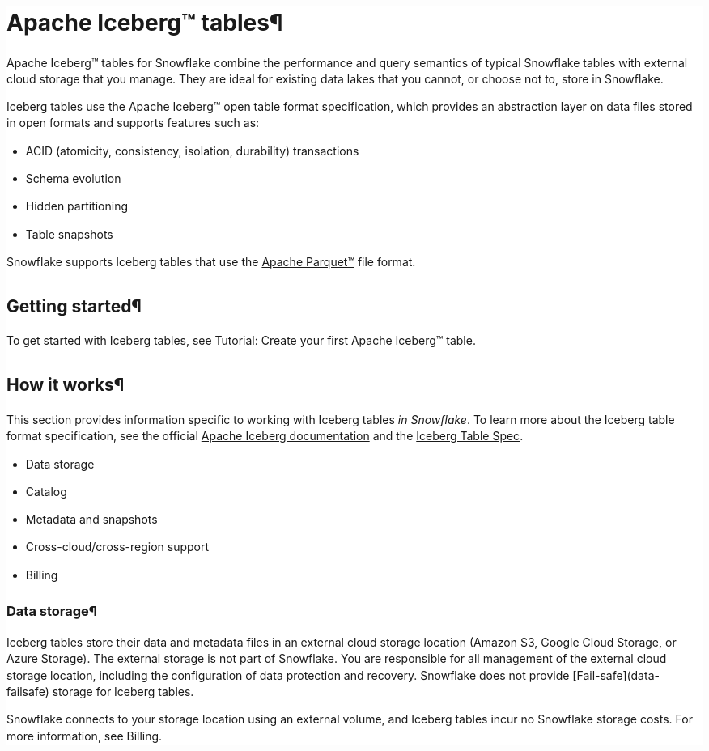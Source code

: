 # Apache Iceberg™ tables¶

Apache Iceberg™ tables for Snowflake combine the performance and query
semantics of typical Snowflake tables with external cloud storage that you
manage. They are ideal for existing data lakes that you cannot, or choose not
to, store in Snowflake.

Iceberg tables use the [Apache Iceberg™](https://iceberg.apache.org/) open
table format specification, which provides an abstraction layer on data files
stored in open formats and supports features such as:

  * ACID (atomicity, consistency, isolation, durability) transactions

  * Schema evolution

  * Hidden partitioning

  * Table snapshots

Snowflake supports Iceberg tables that use the [Apache
Parquet™](https://parquet.apache.org/) file format.

## Getting started¶

To get started with Iceberg tables, see [Tutorial: Create your first Apache
Iceberg™ table](tutorials/create-your-first-iceberg-table).

## How it works¶

This section provides information specific to working with Iceberg tables _in
Snowflake_. To learn more about the Iceberg table format specification, see
the official [Apache Iceberg
documentation](https://iceberg.apache.org/docs/latest/) and the [Iceberg Table
Spec](https://iceberg.apache.org/spec/).

  * Data storage

  * Catalog

  * Metadata and snapshots

  * Cross-cloud/cross-region support

  * Billing

### Data storage¶

Iceberg tables store their data and metadata files in an external cloud
storage location (Amazon S3, Google Cloud Storage, or Azure Storage). The
external storage is not part of Snowflake. You are responsible for all
management of the external cloud storage location, including the configuration
of data protection and recovery. Snowflake does not provide [Fail-safe](data-
failsafe) storage for Iceberg tables.

Snowflake connects to your storage location using an external volume, and
Iceberg tables incur no Snowflake storage costs. For more information, see
Billing.
